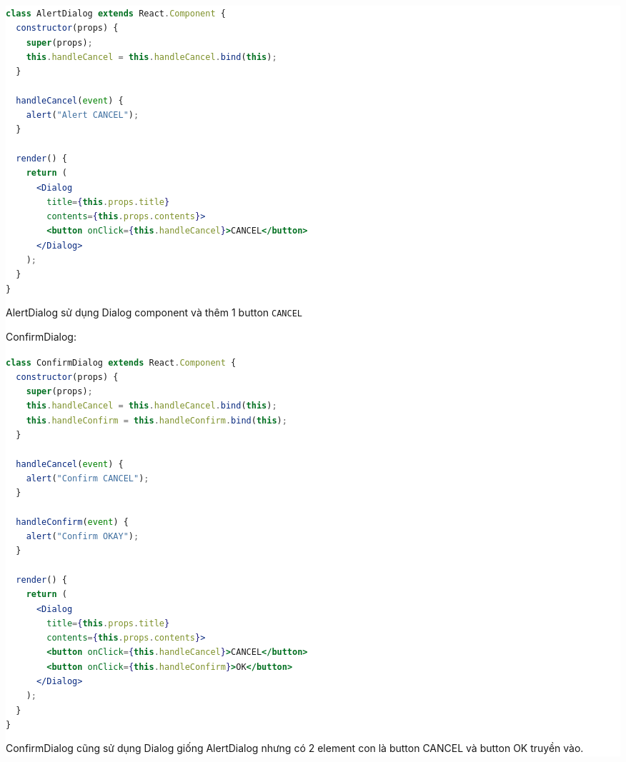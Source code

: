 ```jsx
class AlertDialog extends React.Component {
  constructor(props) {
    super(props);
    this.handleCancel = this.handleCancel.bind(this);
  }
   
  handleCancel(event) {
    alert("Alert CANCEL");
  }
     
  render() {
    return (
      <Dialog
        title={this.props.title}
        contents={this.props.contents}>
        <button onClick={this.handleCancel}>CANCEL</button>
      </Dialog>
    );
  }
}
```
AlertDialog sử dụng Dialog component và thêm 1 button `CANCEL`

ConfirmDialog: 
```jsx
class ConfirmDialog extends React.Component {
  constructor(props) {
    super(props);
    this.handleCancel = this.handleCancel.bind(this);
    this.handleConfirm = this.handleConfirm.bind(this);
  }
   
  handleCancel(event) {
    alert("Confirm CANCEL");
  }
   
  handleConfirm(event) {
    alert("Confirm OKAY");
  }
   
  render() {
    return (
      <Dialog
        title={this.props.title}
        contents={this.props.contents}>
        <button onClick={this.handleCancel}>CANCEL</button>
        <button onClick={this.handleConfirm}>OK</button>
      </Dialog>
    );
  }
}
```
ConfirmDialog cũng sử dụng Dialog giống AlertDialog nhưng có 2 element con là button CANCEL và button OK truyền vào.

